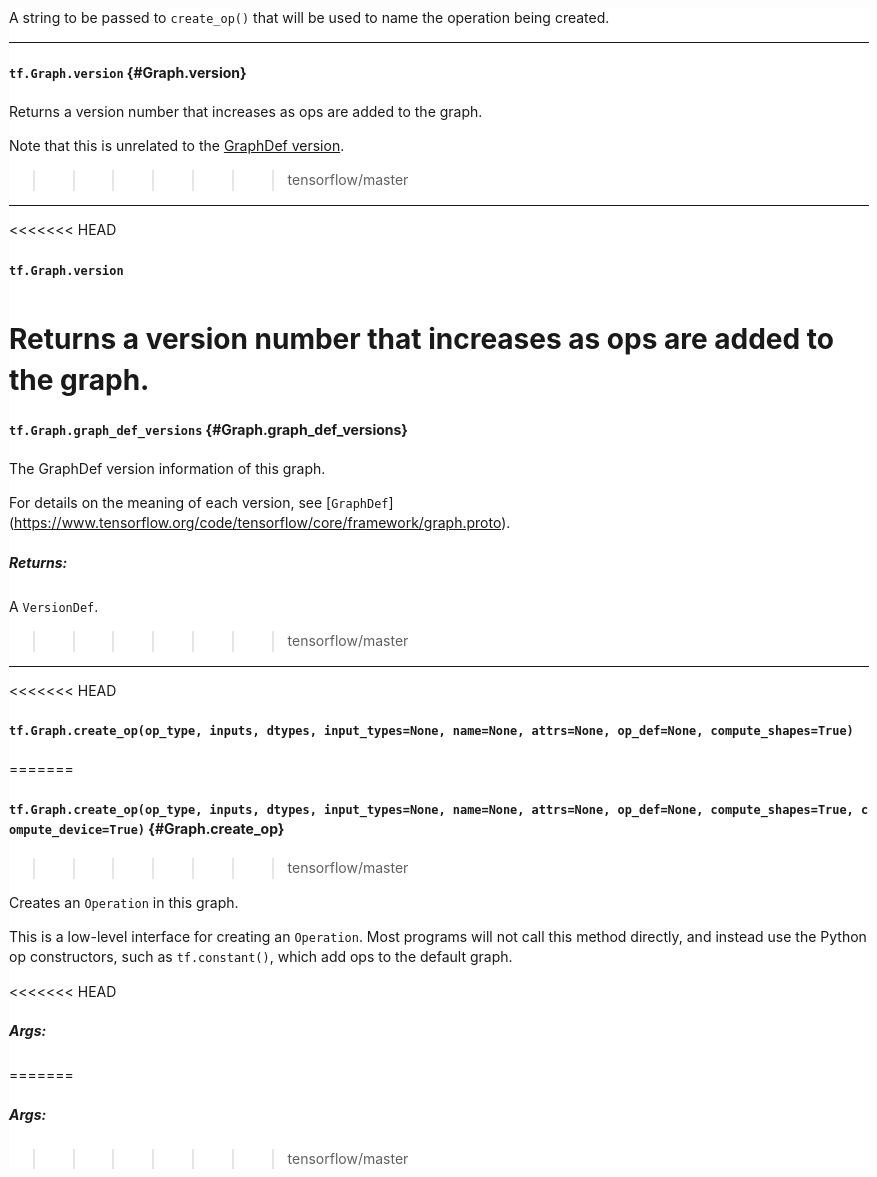   A string to be passed to `create_op()` that will be used
  to name the operation being created.


- - -

#### `tf.Graph.version` {#Graph.version}

Returns a version number that increases as ops are added to the graph.

Note that this is unrelated to the
[GraphDef version](#Graph.graph_def_version).
>>>>>>> tensorflow/master


- - -

<<<<<<< HEAD
#### `tf.Graph.version` <a class="md-anchor" id="Graph.version"></a>

Returns a version number that increases as ops are added to the graph.
=======
#### `tf.Graph.graph_def_versions` {#Graph.graph_def_versions}

The GraphDef version information of this graph.

For details on the meaning of each version, see [`GraphDef`]
(https://www.tensorflow.org/code/tensorflow/core/framework/graph.proto).

##### Returns:

  A `VersionDef`.

>>>>>>> tensorflow/master


- - -

<<<<<<< HEAD
#### `tf.Graph.create_op(op_type, inputs, dtypes, input_types=None, name=None, attrs=None, op_def=None, compute_shapes=True)` <a class="md-anchor" id="Graph.create_op"></a>
=======
#### `tf.Graph.create_op(op_type, inputs, dtypes, input_types=None, name=None, attrs=None, op_def=None, compute_shapes=True, compute_device=True)` {#Graph.create_op}
>>>>>>> tensorflow/master

Creates an `Operation` in this graph.

This is a low-level interface for creating an `Operation`. Most
programs will not call this method directly, and instead use the
Python op constructors, such as `tf.constant()`, which add ops to
the default graph.

<<<<<<< HEAD
##### Args: <a class="md-anchor" id="AUTOGENERATED-args-"></a>
=======
##### Args:
>>>>>>> tensorflow/master

